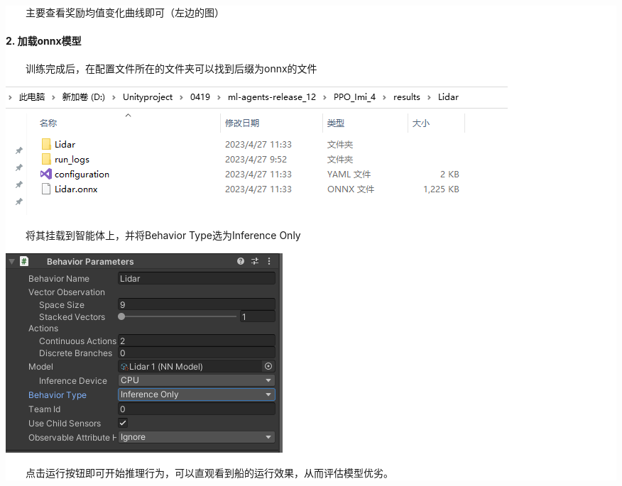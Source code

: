&emsp;&emsp;主要查看奖励均值变化曲线即可（左边的图）

#### 2. 加载onnx模型

&emsp;&emsp;训练完成后，在配置文件所在的文件夹可以找到后缀为onnx的文件

![](image/unity21.PNG)

&emsp;&emsp;将其挂载到智能体上，并将Behavior Type选为Inference Only

![](image/unity20.PNG)

&emsp;&emsp;点击运行按钮即可开始推理行为，可以直观看到船的运行效果，从而评估模型优劣。
